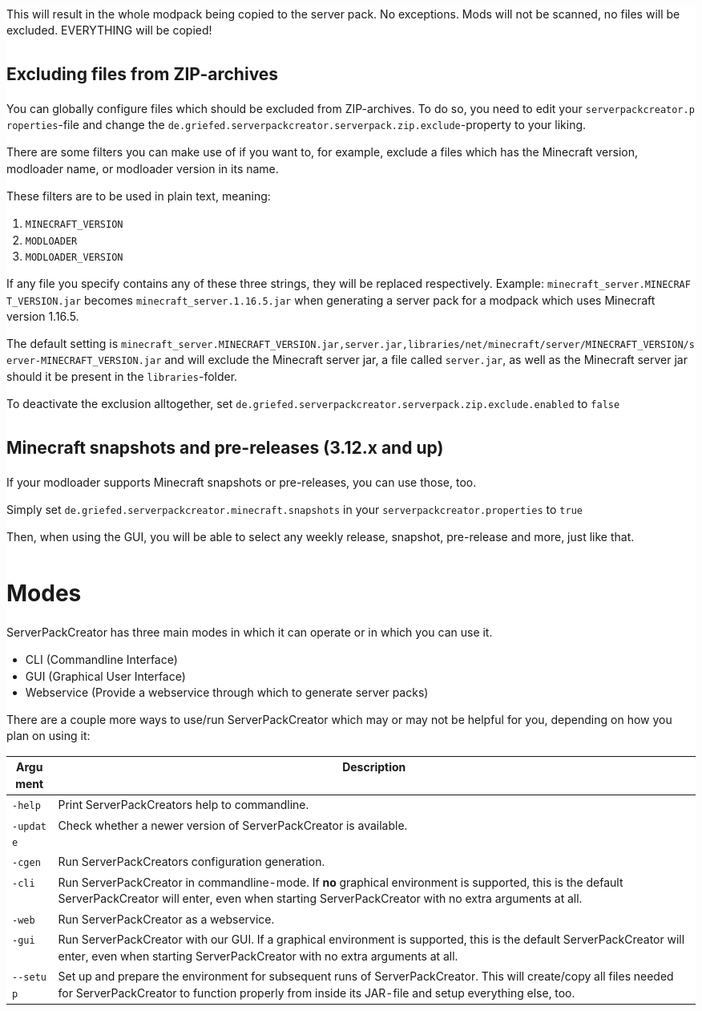 This will result in the whole modpack being copied to the server pack. No exceptions. Mods will not
be scanned, no files will be excluded. EVERYTHING will be copied!

## Excluding files from ZIP-archives

You can globally configure files which should be excluded from ZIP-archives.
To do so, you need to edit your `serverpackcreator.properties`-file and change
the `de.griefed.serverpackcreator.serverpack.zip.exclude`-property to your liking.

There are some filters you can make use of if you want to, for example, exclude a files which has
the Minecraft version, modloader name, or modloader version in its name.

These filters are to be used in plain text, meaning:

1. `MINECRAFT_VERSION`
2. `MODLOADER`
3. `MODLOADER_VERSION`

If any file you specify contains any of these three strings, they will be replaced respectively.
Example:
`minecraft_server.MINECRAFT_VERSION.jar` becomes `minecraft_server.1.16.5.jar` when generating a
server pack for a modpack which uses Minecraft version 1.16.5.

The default setting
is `minecraft_server.MINECRAFT_VERSION.jar,server.jar,libraries/net/minecraft/server/MINECRAFT_VERSION/server-MINECRAFT_VERSION.jar`
and will exclude the Minecraft server jar, a file called `server.jar`, as well as the Minecraft
server jar should it be present in the `libraries`-folder.

To deactivate the exclusion alltogether,
set `de.griefed.serverpackcreator.serverpack.zip.exclude.enabled` to `false`

## Minecraft snapshots and pre-releases (3.12.x and up)

If your modloader supports Minecraft snapshots or pre-releases, you can use those, too.

Simply set `de.griefed.serverpackcreator.minecraft.snapshots` in your `serverpackcreator.properties`
to `true`

Then, when using the GUI, you will be able to select any weekly release, snapshot, pre-release and
more, just like that.

# Modes

ServerPackCreator has three main modes in which it can operate or in which you can use it.

- CLI (Commandline Interface)
- GUI (Graphical User Interface)
- Webservice (Provide a webservice through which to generate server packs)

There are a couple more ways to use/run ServerPackCreator which may or may not be helpful for you,
depending on how you plan on using it:

| Argument  | Description                                                                                                                                                                                                             |
|-----------|-------------------------------------------------------------------------------------------------------------------------------------------------------------------------------------------------------------------------|
| `-help`   | Print ServerPackCreators help to commandline.                                                                                                                                                                           |
| `-update` | Check whether a newer version of ServerPackCreator is available.                                                                                                                                                        |
| `-cgen`   | Run ServerPackCreators configuration generation.                                                                                                                                                                        |
| `-cli`    | Run ServerPackCreator in commandline-mode. If **no** graphical environment is supported, this is the default ServerPackCreator will enter, even when starting ServerPackCreator with no extra arguments at all.         |
| `-web`    | Run ServerPackCreator as a webservice.                                                                                                                                                                                  |
| `-gui`    | Run ServerPackCreator with our GUI. If a graphical environment is supported, this is the default ServerPackCreator will enter, even when starting ServerPackCreator with no extra arguments at all.                     |
| `--setup` | Set up and prepare the environment for subsequent runs of ServerPackCreator. This will create/copy all files needed for ServerPackCreator to function properly from inside its JAR-file and setup everything else, too. |